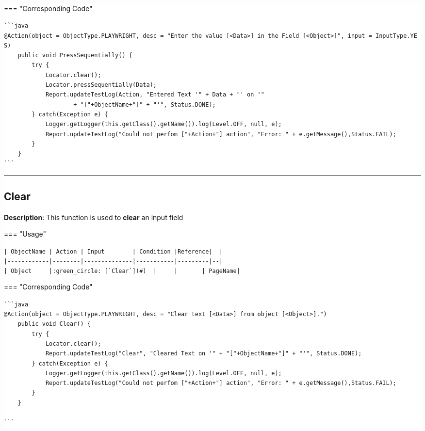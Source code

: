 === "Corresponding Code"

    ```java
    @Action(object = ObjectType.PLAYWRIGHT, desc = "Enter the value [<Data>] in the Field [<Object>]", input = InputType.YES)
        public void PressSequentially() {
            try {
                Locator.clear();
                Locator.pressSequentially(Data);
                Report.updateTestLog(Action, "Entered Text '" + Data + "' on '"
                        + "["+ObjectName+"]" + "'", Status.DONE);
            } catch(Exception e) {
                Logger.getLogger(this.getClass().getName()).log(Level.OFF, null, e);
                Report.updateTestLog("Could not perfom ["+Action+"] action", "Error: " + e.getMessage(),Status.FAIL);
            }
        }
    ```

-----------------------------------------------

## **Clear**

**Description**:  This function is used to **clear** an input field

=== "Usage"

    | ObjectName | Action | Input        | Condition |Reference|  |
    |------------|--------|--------------|-----------|---------|--|
    | Object     |:green_circle: [`Clear`](#)  |     |       | PageName|


=== "Corresponding Code"

    ```java
    @Action(object = ObjectType.PLAYWRIGHT, desc = "Clear text [<Data>] from object [<Object>].")
        public void Clear() {
            try {
                Locator.clear();
                Report.updateTestLog("Clear", "Cleared Text on '" + "["+ObjectName+"]" + "'", Status.DONE);
            } catch(Exception e) {
                Logger.getLogger(this.getClass().getName()).log(Level.OFF, null, e);
                Report.updateTestLog("Could not perfom ["+Action+"] action", "Error: " + e.getMessage(),Status.FAIL);
            }
        }

    ```
